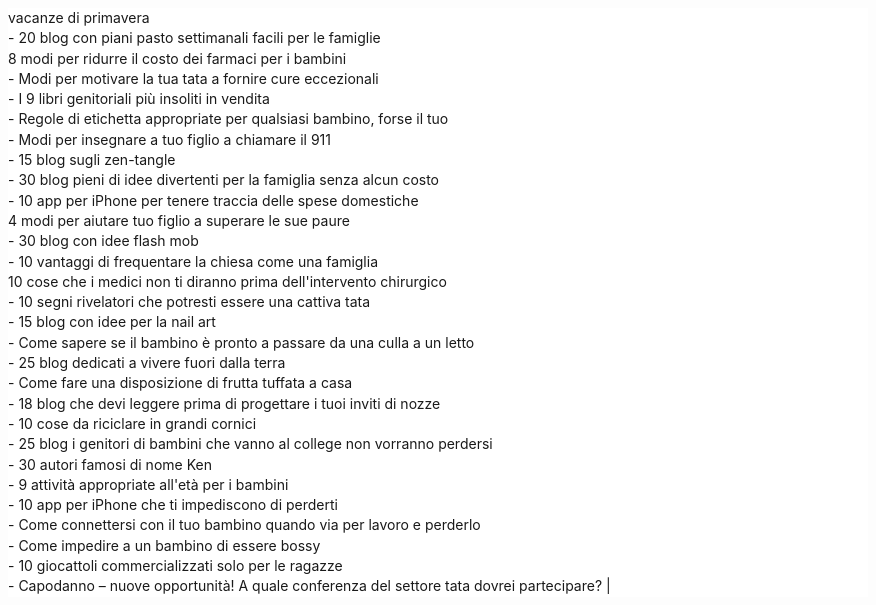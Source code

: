 vacanze di primavera<br/>- 20 blog con piani pasto settimanali facili per le famiglie<br/>8 modi per ridurre il costo dei farmaci per i bambini<br/>- Modi per motivare la tua tata a fornire cure eccezionali<br/>- I 9 libri genitoriali più insoliti in vendita<br/>- Regole di etichetta appropriate per qualsiasi bambino, forse il tuo<br/>- Modi per insegnare a tuo figlio a chiamare il 911<br/>- 15 blog sugli zen-tangle<br/>- 30 blog pieni di idee divertenti per la famiglia senza alcun costo<br/>- 10 app per iPhone per tenere traccia delle spese domestiche<br/>4 modi per aiutare tuo figlio a superare le sue paure<br/>- 30 blog con idee flash mob<br/>- 10 vantaggi di frequentare la chiesa come una famiglia<br/>10 cose che i medici non ti diranno prima dell'intervento chirurgico<br/>- 10 segni rivelatori che potresti essere una cattiva tata<br/>- 15 blog con idee per la nail art<br/>- Come sapere se il bambino è pronto a passare da una culla a un letto<br/>- 25 blog dedicati a vivere fuori dalla terra<br/>- Come fare una disposizione di frutta tuffata a casa<br/>- 18 blog che devi leggere prima di progettare i tuoi inviti di nozze<br/>- 10 cose da riciclare in grandi cornici<br/>- 25 blog i genitori di bambini che vanno al college non vorranno perdersi<br/>- 30 autori famosi di nome Ken<br/>- 9 attività appropriate all'età per i bambini<br/>- 10 app per iPhone che ti impediscono di perderti<br/>- Come connettersi con il tuo bambino quando via per lavoro e perderlo<br/>- Come impedire a un bambino di essere bossy<br/>- 10 giocattoli commercializzati solo per le ragazze<br/>- Capodanno – nuove opportunità! A quale conferenza del settore tata dovrei partecipare? |